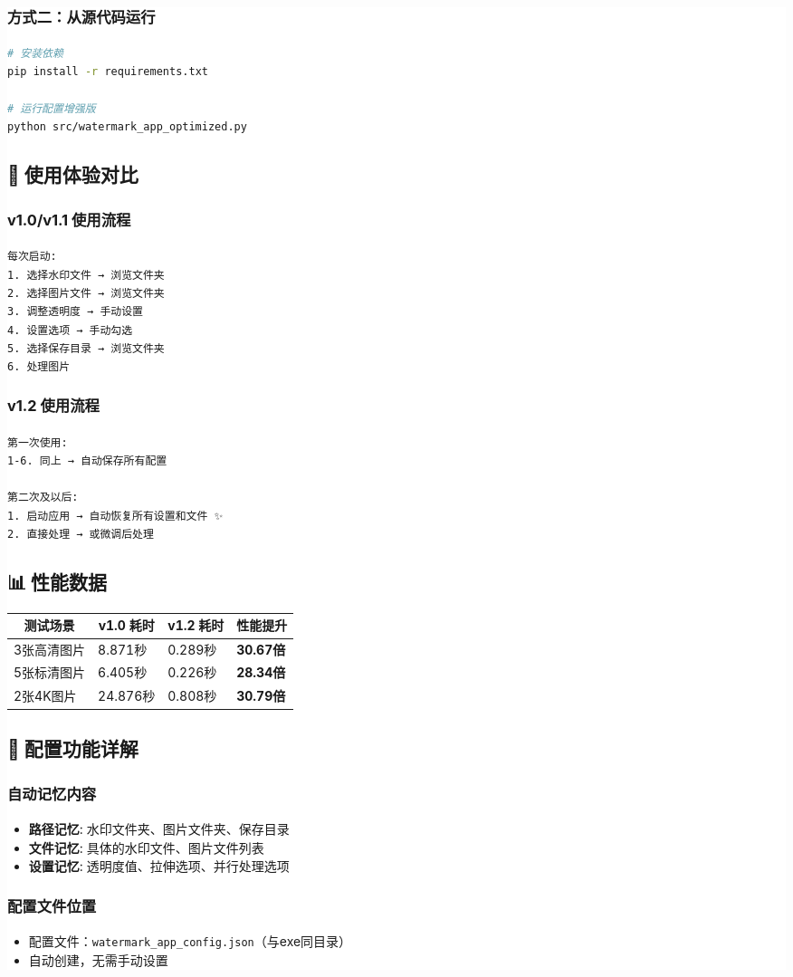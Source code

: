 ### 方式二：从源代码运行
```bash
# 安装依赖
pip install -r requirements.txt

# 运行配置增强版
python src/watermark_app_optimized.py
```

## 🎯 使用体验对比

### v1.0/v1.1 使用流程
```
每次启动:
1. 选择水印文件 → 浏览文件夹
2. 选择图片文件 → 浏览文件夹  
3. 调整透明度 → 手动设置
4. 设置选项 → 手动勾选
5. 选择保存目录 → 浏览文件夹
6. 处理图片
```

### v1.2 使用流程
```
第一次使用:
1-6. 同上 → 自动保存所有配置

第二次及以后:
1. 启动应用 → 自动恢复所有设置和文件 ✨
2. 直接处理 → 或微调后处理
```

## 📊 性能数据

| 测试场景 | v1.0 耗时 | v1.2 耗时 | 性能提升 |
|---------|----------|----------|----------|
| 3张高清图片 | 8.871秒 | 0.289秒 | **30.67倍** |
| 5张标清图片 | 6.405秒 | 0.226秒 | **28.34倍** |
| 2张4K图片 | 24.876秒 | 0.808秒 | **30.79倍** |

## 🔧 配置功能详解

### 自动记忆内容
- **路径记忆**: 水印文件夹、图片文件夹、保存目录
- **文件记忆**: 具体的水印文件、图片文件列表
- **设置记忆**: 透明度值、拉伸选项、并行处理选项

### 配置文件位置
- 配置文件：`watermark_app_config.json`（与exe同目录）
- 自动创建，无需手动设置
